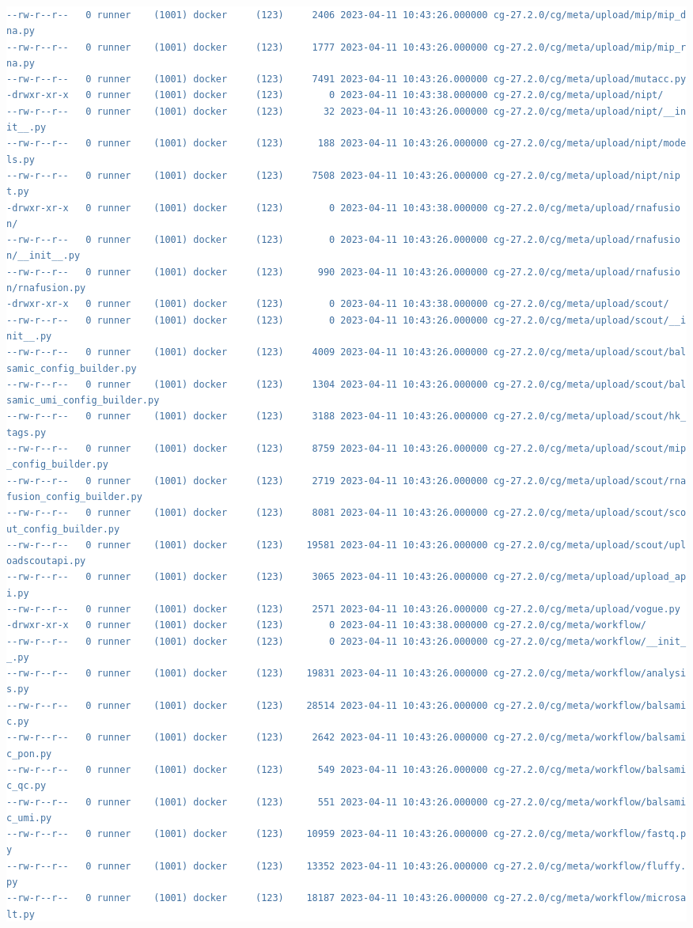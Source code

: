 ```diff
--rw-r--r--   0 runner    (1001) docker     (123)     2406 2023-04-11 10:43:26.000000 cg-27.2.0/cg/meta/upload/mip/mip_dna.py
--rw-r--r--   0 runner    (1001) docker     (123)     1777 2023-04-11 10:43:26.000000 cg-27.2.0/cg/meta/upload/mip/mip_rna.py
--rw-r--r--   0 runner    (1001) docker     (123)     7491 2023-04-11 10:43:26.000000 cg-27.2.0/cg/meta/upload/mutacc.py
-drwxr-xr-x   0 runner    (1001) docker     (123)        0 2023-04-11 10:43:38.000000 cg-27.2.0/cg/meta/upload/nipt/
--rw-r--r--   0 runner    (1001) docker     (123)       32 2023-04-11 10:43:26.000000 cg-27.2.0/cg/meta/upload/nipt/__init__.py
--rw-r--r--   0 runner    (1001) docker     (123)      188 2023-04-11 10:43:26.000000 cg-27.2.0/cg/meta/upload/nipt/models.py
--rw-r--r--   0 runner    (1001) docker     (123)     7508 2023-04-11 10:43:26.000000 cg-27.2.0/cg/meta/upload/nipt/nipt.py
-drwxr-xr-x   0 runner    (1001) docker     (123)        0 2023-04-11 10:43:38.000000 cg-27.2.0/cg/meta/upload/rnafusion/
--rw-r--r--   0 runner    (1001) docker     (123)        0 2023-04-11 10:43:26.000000 cg-27.2.0/cg/meta/upload/rnafusion/__init__.py
--rw-r--r--   0 runner    (1001) docker     (123)      990 2023-04-11 10:43:26.000000 cg-27.2.0/cg/meta/upload/rnafusion/rnafusion.py
-drwxr-xr-x   0 runner    (1001) docker     (123)        0 2023-04-11 10:43:38.000000 cg-27.2.0/cg/meta/upload/scout/
--rw-r--r--   0 runner    (1001) docker     (123)        0 2023-04-11 10:43:26.000000 cg-27.2.0/cg/meta/upload/scout/__init__.py
--rw-r--r--   0 runner    (1001) docker     (123)     4009 2023-04-11 10:43:26.000000 cg-27.2.0/cg/meta/upload/scout/balsamic_config_builder.py
--rw-r--r--   0 runner    (1001) docker     (123)     1304 2023-04-11 10:43:26.000000 cg-27.2.0/cg/meta/upload/scout/balsamic_umi_config_builder.py
--rw-r--r--   0 runner    (1001) docker     (123)     3188 2023-04-11 10:43:26.000000 cg-27.2.0/cg/meta/upload/scout/hk_tags.py
--rw-r--r--   0 runner    (1001) docker     (123)     8759 2023-04-11 10:43:26.000000 cg-27.2.0/cg/meta/upload/scout/mip_config_builder.py
--rw-r--r--   0 runner    (1001) docker     (123)     2719 2023-04-11 10:43:26.000000 cg-27.2.0/cg/meta/upload/scout/rnafusion_config_builder.py
--rw-r--r--   0 runner    (1001) docker     (123)     8081 2023-04-11 10:43:26.000000 cg-27.2.0/cg/meta/upload/scout/scout_config_builder.py
--rw-r--r--   0 runner    (1001) docker     (123)    19581 2023-04-11 10:43:26.000000 cg-27.2.0/cg/meta/upload/scout/uploadscoutapi.py
--rw-r--r--   0 runner    (1001) docker     (123)     3065 2023-04-11 10:43:26.000000 cg-27.2.0/cg/meta/upload/upload_api.py
--rw-r--r--   0 runner    (1001) docker     (123)     2571 2023-04-11 10:43:26.000000 cg-27.2.0/cg/meta/upload/vogue.py
-drwxr-xr-x   0 runner    (1001) docker     (123)        0 2023-04-11 10:43:38.000000 cg-27.2.0/cg/meta/workflow/
--rw-r--r--   0 runner    (1001) docker     (123)        0 2023-04-11 10:43:26.000000 cg-27.2.0/cg/meta/workflow/__init__.py
--rw-r--r--   0 runner    (1001) docker     (123)    19831 2023-04-11 10:43:26.000000 cg-27.2.0/cg/meta/workflow/analysis.py
--rw-r--r--   0 runner    (1001) docker     (123)    28514 2023-04-11 10:43:26.000000 cg-27.2.0/cg/meta/workflow/balsamic.py
--rw-r--r--   0 runner    (1001) docker     (123)     2642 2023-04-11 10:43:26.000000 cg-27.2.0/cg/meta/workflow/balsamic_pon.py
--rw-r--r--   0 runner    (1001) docker     (123)      549 2023-04-11 10:43:26.000000 cg-27.2.0/cg/meta/workflow/balsamic_qc.py
--rw-r--r--   0 runner    (1001) docker     (123)      551 2023-04-11 10:43:26.000000 cg-27.2.0/cg/meta/workflow/balsamic_umi.py
--rw-r--r--   0 runner    (1001) docker     (123)    10959 2023-04-11 10:43:26.000000 cg-27.2.0/cg/meta/workflow/fastq.py
--rw-r--r--   0 runner    (1001) docker     (123)    13352 2023-04-11 10:43:26.000000 cg-27.2.0/cg/meta/workflow/fluffy.py
--rw-r--r--   0 runner    (1001) docker     (123)    18187 2023-04-11 10:43:26.000000 cg-27.2.0/cg/meta/workflow/microsalt.py
```